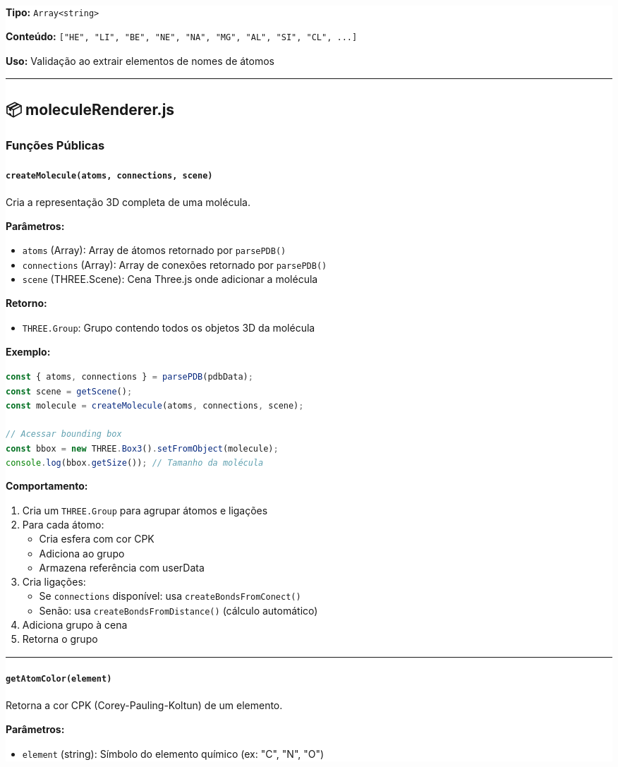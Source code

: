 **Tipo:** `Array<string>`

**Conteúdo:** `["HE", "LI", "BE", "NE", "NA", "MG", "AL", "SI", "CL", ...]`

**Uso:** Validação ao extrair elementos de nomes de átomos

---

## 📦 moleculeRenderer.js

### Funções Públicas

#### `createMolecule(atoms, connections, scene)`

Cria a representação 3D completa de uma molécula.

**Parâmetros:**
- `atoms` (Array<Atom>): Array de átomos retornado por `parsePDB()`
- `connections` (Array<Connection>): Array de conexões retornado por `parsePDB()`
- `scene` (THREE.Scene): Cena Three.js onde adicionar a molécula

**Retorno:**
- `THREE.Group`: Grupo contendo todos os objetos 3D da molécula

**Exemplo:**
```javascript
const { atoms, connections } = parsePDB(pdbData);
const scene = getScene();
const molecule = createMolecule(atoms, connections, scene);

// Acessar bounding box
const bbox = new THREE.Box3().setFromObject(molecule);
console.log(bbox.getSize()); // Tamanho da molécula
```

**Comportamento:**
1. Cria um `THREE.Group` para agrupar átomos e ligações
2. Para cada átomo:
   - Cria esfera com cor CPK
   - Adiciona ao grupo
   - Armazena referência com userData
3. Cria ligações:
   - Se `connections` disponível: usa `createBondsFromConect()`
   - Senão: usa `createBondsFromDistance()` (cálculo automático)
4. Adiciona grupo à cena
5. Retorna o grupo

---

#### `getAtomColor(element)`

Retorna a cor CPK (Corey-Pauling-Koltun) de um elemento.

**Parâmetros:**
- `element` (string): Símbolo do elemento químico (ex: "C", "N", "O")
